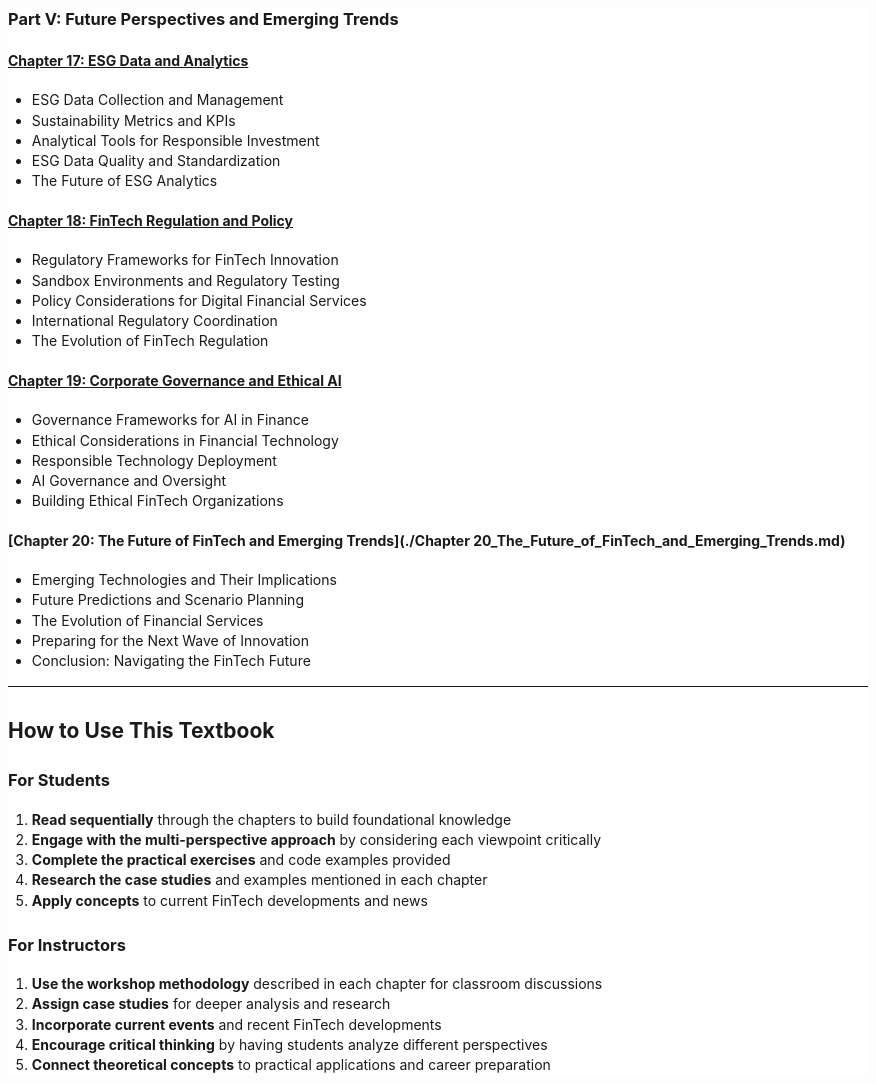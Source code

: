 ### Part V: Future Perspectives and Emerging Trends

#### [Chapter 17: ESG Data and Analytics](./Chapter_17_ESG_Data_and_Analytics.md)
- ESG Data Collection and Management
- Sustainability Metrics and KPIs
- Analytical Tools for Responsible Investment
- ESG Data Quality and Standardization
- The Future of ESG Analytics

#### [Chapter 18: FinTech Regulation and Policy](./Chapter_18_FinTech_Regulation_and_Policy.md)
- Regulatory Frameworks for FinTech Innovation
- Sandbox Environments and Regulatory Testing
- Policy Considerations for Digital Financial Services
- International Regulatory Coordination
- The Evolution of FinTech Regulation

#### [Chapter 19: Corporate Governance and Ethical AI](./Chapter_19_Corporate_Governance_and_Ethical_AI.md)
- Governance Frameworks for AI in Finance
- Ethical Considerations in Financial Technology
- Responsible Technology Deployment
- AI Governance and Oversight
- Building Ethical FinTech Organizations

#### [Chapter 20: The Future of FinTech and Emerging Trends](./Chapter 20_The_Future_of_FinTech_and_Emerging_Trends.md)
- Emerging Technologies and Their Implications
- Future Predictions and Scenario Planning
- The Evolution of Financial Services
- Preparing for the Next Wave of Innovation
- Conclusion: Navigating the FinTech Future

---

## How to Use This Textbook

### For Students

1. **Read sequentially** through the chapters to build foundational knowledge
2. **Engage with the multi-perspective approach** by considering each viewpoint critically
3. **Complete the practical exercises** and code examples provided
4. **Research the case studies** and examples mentioned in each chapter
5. **Apply concepts** to current FinTech developments and news

### For Instructors

1. **Use the workshop methodology** described in each chapter for classroom discussions
2. **Assign case studies** for deeper analysis and research
3. **Incorporate current events** and recent FinTech developments
4. **Encourage critical thinking** by having students analyze different perspectives
5. **Connect theoretical concepts** to practical applications and career preparation
